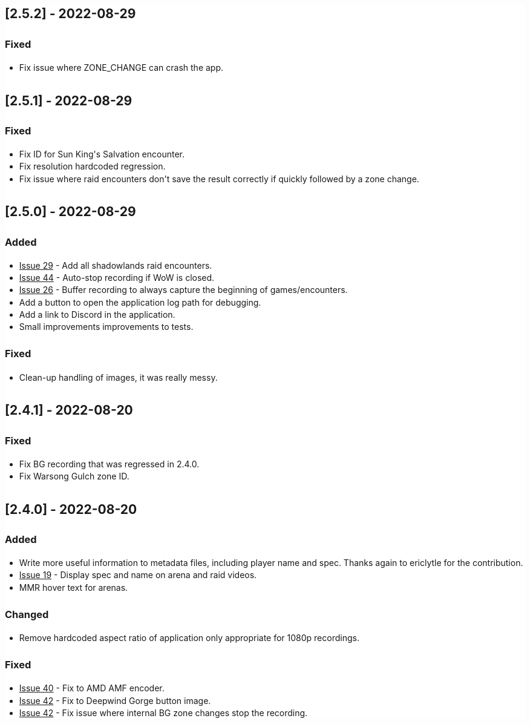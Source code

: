 ## [2.5.2] - 2022-08-29
### Fixed
- Fix issue where ZONE_CHANGE can crash the app.

## [2.5.1] - 2022-08-29
### Fixed
- Fix ID for Sun King's Salvation encounter.
- Fix resolution hardcoded regression. 
- Fix issue where raid encounters don't save the result correctly if quickly followed by a zone change. 

## [2.5.0] - 2022-08-29
### Added
- [Issue 29](https://github.com/aza547/wow-recorder/issues/29) - Add all shadowlands raid encounters.
- [Issue 44](https://github.com/aza547/wow-recorder/issues/44) - Auto-stop recording if WoW is closed. 
- [Issue 26](https://github.com/aza547/wow-recorder/issues/26) - Buffer recording to always capture the beginning of games/encounters. 
- Add a button to open the application log path for debugging. 
- Add a link to Discord in the application.
- Small improvements improvements to tests.

### Fixed
- Clean-up handling of images, it was really messy.

## [2.4.1] - 2022-08-20
### Fixed
- Fix BG recording that was regressed in 2.4.0. 
- Fix Warsong Gulch zone ID.

## [2.4.0] - 2022-08-20
### Added
- Write more useful information to metadata files, including player name and spec. Thanks again to ericlytle for the contribution. 
- [Issue 19](https://github.com/aza547/wow-recorder/issues/19) - Display spec and name on arena and raid videos. 
- MMR hover text for arenas.

### Changed
- Remove hardcoded aspect ratio of application only appropriate for 1080p recordings. 

### Fixed
- [Issue 40](https://github.com/aza547/wow-recorder/issues/40) - Fix to AMD AMF encoder. 
- [Issue 42](https://github.com/aza547/wow-recorder/issues/42) - Fix to Deepwind Gorge button image.
- [Issue 42](https://github.com/aza547/wow-recorder/issues/42) - Fix issue where internal BG zone changes stop the recording.
